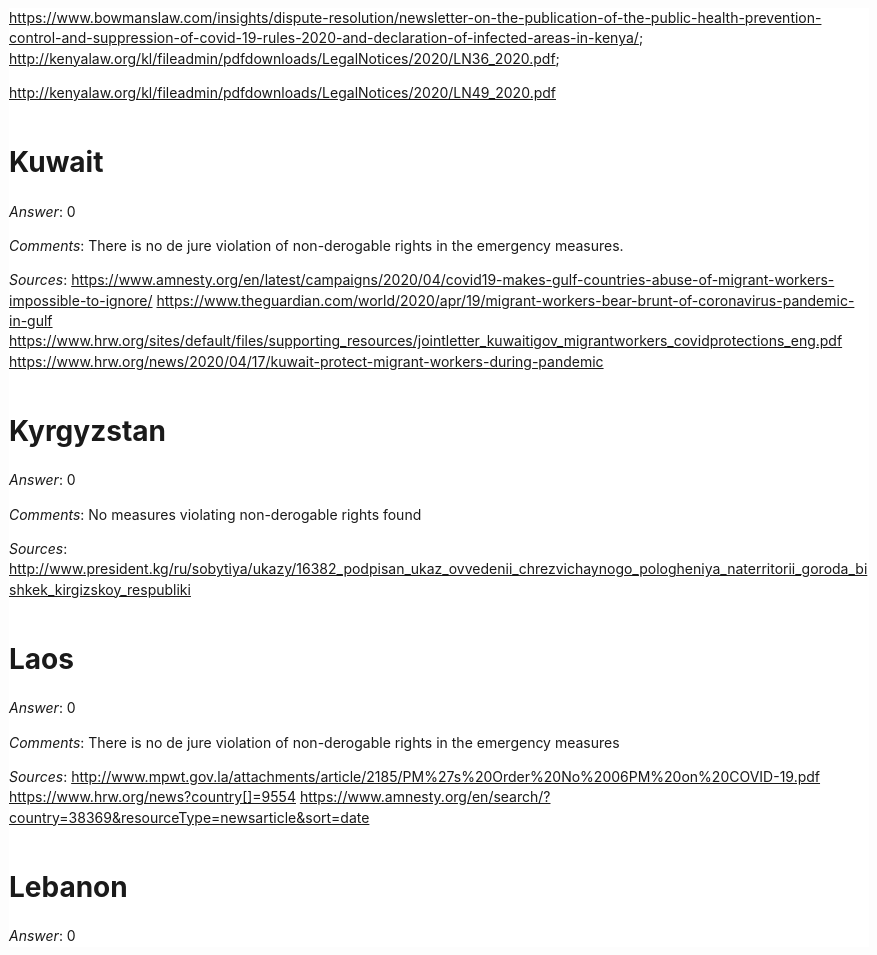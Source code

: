 https://www.bowmanslaw.com/insights/dispute-resolution/newsletter-on-the-publication-of-the-public-health-prevention-control-and-suppression-of-covid-19-rules-2020-and-declaration-of-infected-areas-in-kenya/;
http://kenyalaw.org/kl/fileadmin/pdfdownloads/LegalNotices/2020/LN36_2020.pdf;

http://kenyalaw.org/kl/fileadmin/pdfdownloads/LegalNotices/2020/LN49_2020.pdf



# Kuwait 
*Answer*: 0 

*Comments*:
 There is no de jure violation of non-derogable rights in the emergency measures. 

*Sources*:
 https://www.amnesty.org/en/latest/campaigns/2020/04/covid19-makes-gulf-countries-abuse-of-migrant-workers-impossible-to-ignore/
https://www.theguardian.com/world/2020/apr/19/migrant-workers-bear-brunt-of-coronavirus-pandemic-in-gulf
https://www.hrw.org/sites/default/files/supporting_resources/jointletter_kuwaitigov_migrantworkers_covidprotections_eng.pdf
https://www.hrw.org/news/2020/04/17/kuwait-protect-migrant-workers-during-pandemic




# Kyrgyzstan 
*Answer*: 0 

*Comments*:
 No measures violating non-derogable rights found 

*Sources*:
 http://www.president.kg/ru/sobytiya/ukazy/16382_podpisan_ukaz_ovvedenii_chrezvichaynogo_pologheniya_naterritorii_goroda_bishkek_kirgizskoy_respubliki



# Laos 
*Answer*: 0 

*Comments*:
 There is no de jure violation of non-derogable rights in the emergency measures 

*Sources*:
 http://www.mpwt.gov.la/attachments/article/2185/PM%27s%20Order%20No%2006PM%20on%20COVID-19.pdf
https://www.hrw.org/news?country[]=9554
https://www.amnesty.org/en/search/?country=38369&resourceType=newsarticle&sort=date



# Lebanon 
*Answer*: 0 
